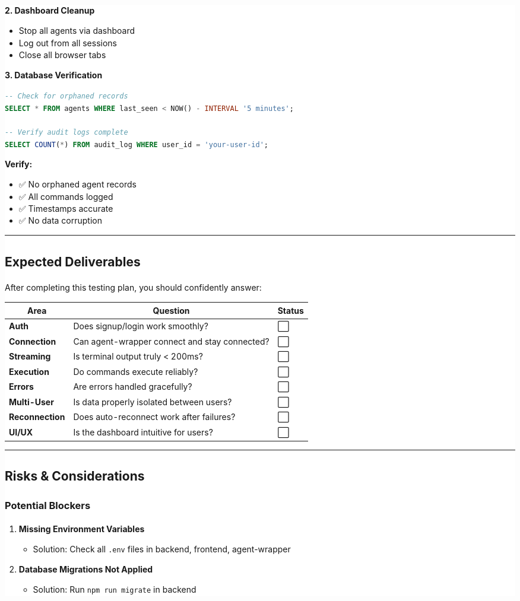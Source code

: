 **2. Dashboard Cleanup**
- Stop all agents via dashboard
- Log out from all sessions
- Close all browser tabs

**3. Database Verification**
```sql
-- Check for orphaned records
SELECT * FROM agents WHERE last_seen < NOW() - INTERVAL '5 minutes';

-- Verify audit logs complete
SELECT COUNT(*) FROM audit_log WHERE user_id = 'your-user-id';
```

**Verify:**
- ✅ No orphaned agent records
- ✅ All commands logged
- ✅ Timestamps accurate
- ✅ No data corruption

---

## Expected Deliverables

After completing this testing plan, you should confidently answer:

| Area | Question | Status |
|------|----------|--------|
| **Auth** | Does signup/login work smoothly? | ⬜ |
| **Connection** | Can agent-wrapper connect and stay connected? | ⬜ |
| **Streaming** | Is terminal output truly < 200ms? | ⬜ |
| **Execution** | Do commands execute reliably? | ⬜ |
| **Errors** | Are errors handled gracefully? | ⬜ |
| **Multi-User** | Is data properly isolated between users? | ⬜ |
| **Reconnection** | Does auto-reconnect work after failures? | ⬜ |
| **UI/UX** | Is the dashboard intuitive for users? | ⬜ |

---

## Risks & Considerations

### Potential Blockers

1. **Missing Environment Variables**
   - Solution: Check all `.env` files in backend, frontend, agent-wrapper

2. **Database Migrations Not Applied**
   - Solution: Run `npm run migrate` in backend
